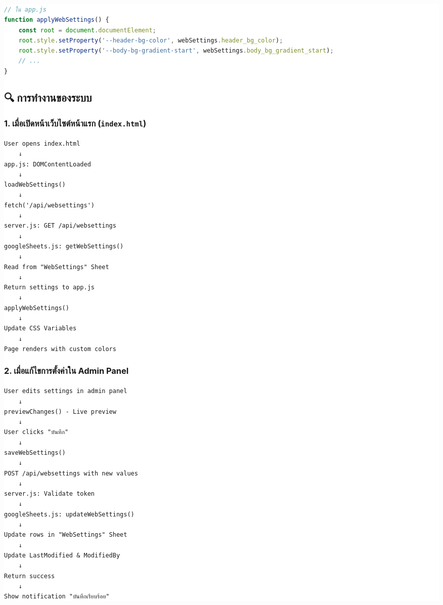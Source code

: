```javascript
// ใน app.js
function applyWebSettings() {
    const root = document.documentElement;
    root.style.setProperty('--header-bg-color', webSettings.header_bg_color);
    root.style.setProperty('--body-bg-gradient-start', webSettings.body_bg_gradient_start);
    // ...
}
```

## 🔍 การทำงานของระบบ

### 1. เมื่อเปิดหน้าเว็บไซต์หน้าแรก (`index.html`)

```
User opens index.html
    ↓
app.js: DOMContentLoaded
    ↓
loadWebSettings()
    ↓
fetch('/api/websettings')
    ↓
server.js: GET /api/websettings
    ↓
googleSheets.js: getWebSettings()
    ↓
Read from "WebSettings" Sheet
    ↓
Return settings to app.js
    ↓
applyWebSettings()
    ↓
Update CSS Variables
    ↓
Page renders with custom colors
```

### 2. เมื่อแก้ไขการตั้งค่าใน Admin Panel

```
User edits settings in admin panel
    ↓
previewChanges() - Live preview
    ↓
User clicks "บันทึก"
    ↓
saveWebSettings()
    ↓
POST /api/websettings with new values
    ↓
server.js: Validate token
    ↓
googleSheets.js: updateWebSettings()
    ↓
Update rows in "WebSettings" Sheet
    ↓
Update LastModified & ModifiedBy
    ↓
Return success
    ↓
Show notification "บันทึกเรียบร้อย"
```
